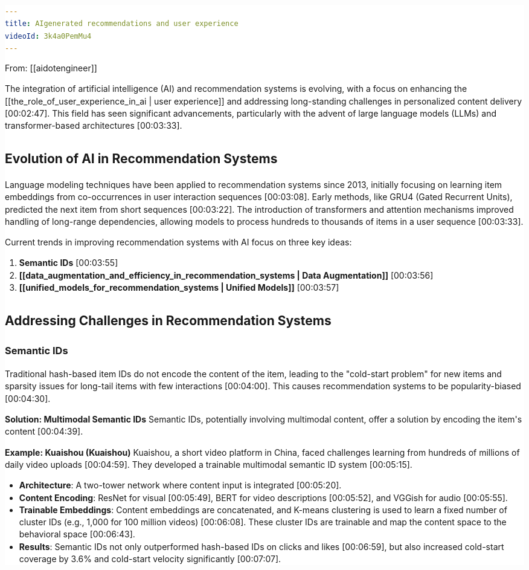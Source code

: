 ```yaml
---
title: AIgenerated recommendations and user experience
videoId: 3k4a0PemMu4
---
```


From: [[aidotengineer]] <br/> 

The integration of artificial intelligence (AI) and recommendation systems is evolving, with a focus on enhancing the [[the_role_of_user_experience_in_ai | user experience]] and addressing long-standing challenges in personalized content delivery <a class="yt-timestamp" data-t="00:02:47">[00:02:47]</a>. This field has seen significant advancements, particularly with the advent of large language models (LLMs) and transformer-based architectures <a class="yt-timestamp" data-t="00:03:33">[00:03:33]</a>.

## Evolution of AI in Recommendation Systems
Language modeling techniques have been applied to recommendation systems since 2013, initially focusing on learning item embeddings from co-occurrences in user interaction sequences <a class="yt-timestamp" data-t="00:03:08">[00:03:08]</a>. Early methods, like GRU4 (Gated Recurrent Units), predicted the next item from short sequences <a class="yt-timestamp" data-t="00:03:22">[00:03:22]</a>. The introduction of transformers and attention mechanisms improved handling of long-range dependencies, allowing models to process hundreds to thousands of items in a user sequence <a class="yt-timestamp" data-t="00:03:33">[00:03:33]</a>.

Current trends in improving recommendation systems with AI focus on three key ideas:
1.  **Semantic IDs** <a class="yt-timestamp" data-t="00:03:55">[00:03:55]</a>
2.  **[[data_augmentation_and_efficiency_in_recommendation_systems | Data Augmentation]]** <a class="yt-timestamp" data-t="00:03:56">[00:03:56]</a>
3.  **[[unified_models_for_recommendation_systems | Unified Models]]** <a class="yt-timestamp" data-t="00:03:57">[00:03:57]</a>

## Addressing Challenges in Recommendation Systems

### Semantic IDs
Traditional hash-based item IDs do not encode the content of the item, leading to the "cold-start problem" for new items and sparsity issues for long-tail items with few interactions <a class="yt-timestamp" data-t="00:04:00">[00:04:00]</a>. This causes recommendation systems to be popularity-biased <a class="yt-timestamp" data-t="00:04:30">[00:04:30]</a>.

**Solution: Multimodal Semantic IDs**
Semantic IDs, potentially involving multimodal content, offer a solution by encoding the item's content <a class="yt-timestamp" data-t="00:04:39">[00:04:39]</a>.

**Example: Kuaishou (Kuaishou)**
Kuaishou, a short video platform in China, faced challenges learning from hundreds of millions of daily video uploads <a class="yt-timestamp" data-t="00:04:59">[00:04:59]</a>. They developed a trainable multimodal semantic ID system <a class="yt-timestamp" data-t="00:05:15">[00:05:15]</a>.
*   **Architecture**: A two-tower network where content input is integrated <a class="yt-timestamp" data-t="00:05:20">[00:05:20]</a>.
*   **Content Encoding**: ResNet for visual <a class="yt-timestamp" data-t="00:05:49">[00:05:49]</a>, BERT for video descriptions <a class="yt-timestamp" data-t="00:05:52">[00:05:52]</a>, and VGGish for audio <a class="yt-timestamp" data-t="00:05:55">[00:05:55]</a>.
*   **Trainable Embeddings**: Content embeddings are concatenated, and K-means clustering is used to learn a fixed number of cluster IDs (e.g., 1,000 for 100 million videos) <a class="yt-timestamp" data-t="00:06:08">[00:06:08]</a>. These cluster IDs are trainable and map the content space to the behavioral space <a class="yt-timestamp" data-t="00:06:43">[00:06:43]</a>.
*   **Results**: Semantic IDs not only outperformed hash-based IDs on clicks and likes <a class="yt-timestamp" data-t="00:06:59">[00:06:59]</a>, but also increased cold-start coverage by 3.6% and cold-start velocity significantly <a class="yt-timestamp" data-t="00:07:07">[00:07:07]</a>.
